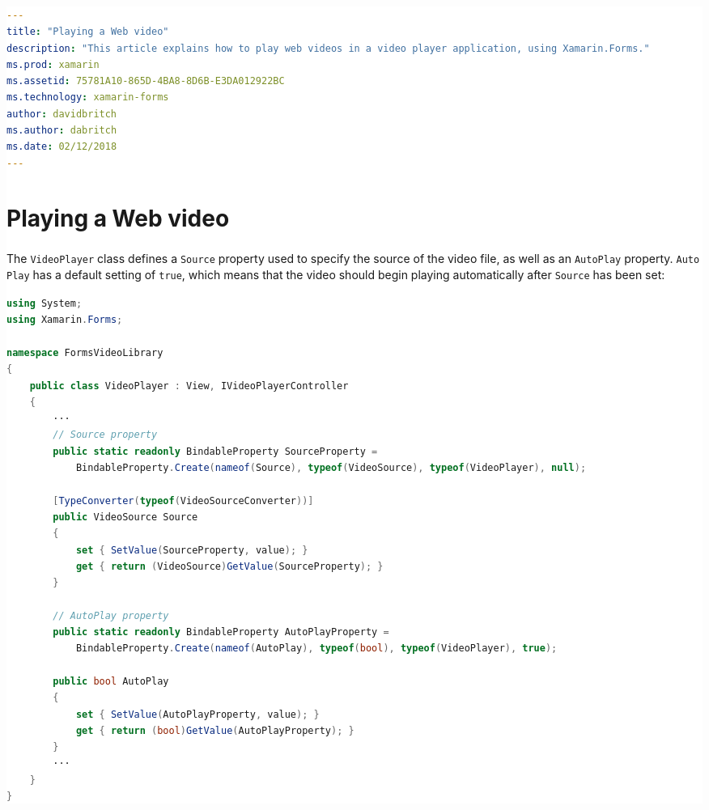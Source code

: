 ```yaml
---
title: "Playing a Web video"
description: "This article explains how to play web videos in a video player application, using Xamarin.Forms."
ms.prod: xamarin
ms.assetid: 75781A10-865D-4BA8-8D6B-E3DA012922BC
ms.technology: xamarin-forms
author: davidbritch
ms.author: dabritch
ms.date: 02/12/2018
---
```


# Playing a Web video

The `VideoPlayer` class defines a `Source` property used to specify the source of the video file, as well as an `AutoPlay` property. `AutoPlay` has a default setting of `true`, which means that the video should begin playing automatically after `Source` has been set:

```csharp
using System;
using Xamarin.Forms;

namespace FormsVideoLibrary
{
    public class VideoPlayer : View, IVideoPlayerController
    {
        ···
        // Source property
        public static readonly BindableProperty SourceProperty =
            BindableProperty.Create(nameof(Source), typeof(VideoSource), typeof(VideoPlayer), null);

        [TypeConverter(typeof(VideoSourceConverter))]
        public VideoSource Source
        {
            set { SetValue(SourceProperty, value); }
            get { return (VideoSource)GetValue(SourceProperty); }
        }

        // AutoPlay property
        public static readonly BindableProperty AutoPlayProperty =
            BindableProperty.Create(nameof(AutoPlay), typeof(bool), typeof(VideoPlayer), true);

        public bool AutoPlay
        {
            set { SetValue(AutoPlayProperty, value); }
            get { return (bool)GetValue(AutoPlayProperty); }
        }
        ···
    }
}
```
